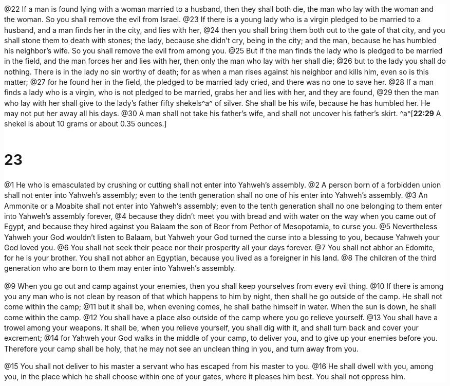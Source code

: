 @22 If a man is found lying with a woman married to a husband, then they shall both die, the man who lay with the woman and the woman. So you shall remove the evil from Israel. 
@23 If there is a young lady who is a virgin pledged to be married to a husband, and a man finds her in the city, and lies with her, 
@24 then you shall bring them both out to the gate of that city, and you shall stone them to death with stones; the lady, because she didn’t cry, being in the city; and the man, because he has humbled his neighbor’s wife. So you shall remove the evil from among you. 
@25 But if the man finds the lady who is pledged to be married in the field, and the man forces her and lies with her, then only the man who lay with her shall die; 
@26 but to the lady you shall do nothing. There is in the lady no sin worthy of death; for as when a man rises against his neighbor and kills him, even so is this matter; 
@27 for he found her in the field, the pledged to be married lady cried, and there was no one to save her. 
@28 If a man finds a lady who is a virgin, who is not pledged to be married, grabs her and lies with her, and they are found, 
@29 then the man who lay with her shall give to the lady’s father fifty shekels^a^ of silver. She shall be his wife, because he has humbled her. He may not put her away all his days. 
@30 A man shall not take his father’s wife, and shall not uncover his father’s skirt.
^a^[**22:29** A shekel is about 10 grams or about 0.35 ounces.] 

# 23 
@1 He who is emasculated by crushing or cutting shall not enter into Yahweh’s assembly. 
@2 A person born of a forbidden union shall not enter into Yahweh’s assembly; even to the tenth generation shall no one of his enter into Yahweh’s assembly. 
@3 An Ammonite or a Moabite shall not enter into Yahweh’s assembly; even to the tenth generation shall no one belonging to them enter into Yahweh’s assembly forever, 
@4 because they didn’t meet you with bread and with water on the way when you came out of Egypt, and because they hired against you Balaam the son of Beor from Pethor of Mesopotamia, to curse you. 
@5 Nevertheless Yahweh your God wouldn’t listen to Balaam, but Yahweh your God turned the curse into a blessing to you, because Yahweh your God loved you. 
@6 You shall not seek their peace nor their prosperity all your days forever. 
@7 You shall not abhor an Edomite, for he is your brother. You shall not abhor an Egyptian, because you lived as a foreigner in his land. 
@8 The children of the third generation who are born to them may enter into Yahweh’s assembly. 

@9 When you go out and camp against your enemies, then you shall keep yourselves from every evil thing. 
@10 If there is among you any man who is not clean by reason of that which happens to him by night, then shall he go outside of the camp. He shall not come within the camp; 
@11 but it shall be, when evening comes, he shall bathe himself in water. When the sun is down, he shall come within the camp. 
@12 You shall have a place also outside of the camp where you go relieve yourself. 
@13 You shall have a trowel among your weapons. It shall be, when you relieve yourself, you shall dig with it, and shall turn back and cover your excrement; 
@14 for Yahweh your God walks in the middle of your camp, to deliver you, and to give up your enemies before you. Therefore your camp shall be holy, that he may not see an unclean thing in you, and turn away from you. 

@15 You shall not deliver to his master a servant who has escaped from his master to you. 
@16 He shall dwell with you, among you, in the place which he shall choose within one of your gates, where it pleases him best. You shall not oppress him. 
